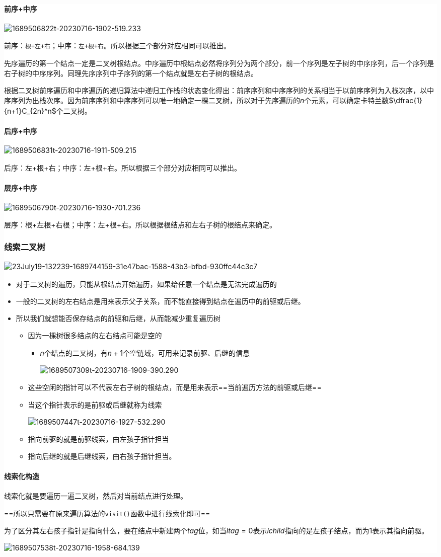 #### 前序+中序

![1689506822t-20230716-1902-519.233](https://trouvaille-oss.oss-cn-beijing.aliyuncs.com/picList/1689506822t-20230716-1902-519.233.png)

前序：`根+左+右`；中序：`左+根+右`。所以根据三个部分对应相同可以推出。

先序遍历的第一个结点一定是二叉树根结点。中序遍历中根结点必然将序列分为两个部分，前一个序列是左子树的中序序列，后一个序列是右子树的中序序列。同理先序序列中子序列的第一个结点就是左右子树的根结点。

根据二叉树前序遍历和中序遍历的递归算法中递归工作栈的状态变化得出：前序序列和中序序列的关系相当于以前序序列为入栈次序，以中序序列为出栈次序。因为前序序列和中序序列可以唯一地确定一棵二叉树，所以对于先序遍历的$n$个元素，可以确定卡特兰数$\dfrac{1}{n+1}C_{2n}^n$个二叉树。

#### 后序+中序

![1689506831t-20230716-1911-509.215](https://trouvaille-oss.oss-cn-beijing.aliyuncs.com/picList/1689506831t-20230716-1911-509.215.png)

后序：左+根+右；中序：左+根+右。所以根据三个部分对应相同可以推出。

#### 层序+中序

![1689506790t-20230716-1930-701.236](https://trouvaille-oss.oss-cn-beijing.aliyuncs.com/picList/1689506790t-20230716-1930-701.236.png)

层序：根+左根+右根；中序：左+根+右。所以根据根结点和左右子树的根结点来确定。

### 线索二叉树

![23July19-132239-1689744159-31e47bac-1588-43b3-bfbd-930ffc44c3c7](https://trouvaille-oss.oss-cn-beijing.aliyuncs.com/picList/202307191322198.png)

+   对于二叉树的遍历，只能从根结点开始遍历，如果给任意一个结点是无法完成遍历的

+   一般的二叉树的左右结点是用来表示父子关系，而不能直接得到结点在遍历中的前驱或后继。

+   所以我们就想能否保存结点的前驱和后继，从而能减少重复遍历树
    +   因为一棵树很多结点的左右结点可能是空的
        +   $n$个结点的二叉树，有$n+1$个空链域，可用来记录前驱、后继的信息
        
            ![1689507309t-20230716-1909-390.290](https://trouvaille-oss.oss-cn-beijing.aliyuncs.com/picList/1689507309t-20230716-1909-390.290.png)
        
    +   这些空闲的指针可以不代表左右子树的根结点，而是用来表示==当前遍历方法的前驱或后继==
    
    +   当这个指针表示的是前驱或后继就称为线索
    
        ![1689507447t-20230716-1927-532.290](https://trouvaille-oss.oss-cn-beijing.aliyuncs.com/picList/1689507447t-20230716-1927-532.290.png)
        
    +   指向前驱的就是前驱线索，由左孩子指针担当
    
    +   指向后继的就是后继线索，由右孩子指针担当。

#### 线索化构造

线索化就是要遍历一遍二叉树，然后对当前结点进行处理。

==所以只需要在原来遍历算法的`visit()`函数中进行线索化即可==

为了区分其左右孩子指针是指向什么，要在结点中新建两个$tag$位，如当$ltag=0$表示$lchild$指向的是左孩子结点，而为$1$表示其指向前驱。

![1689507538t-20230716-1958-684.139](https://trouvaille-oss.oss-cn-beijing.aliyuncs.com/picList/1689507538t-20230716-1958-684.139.png)
